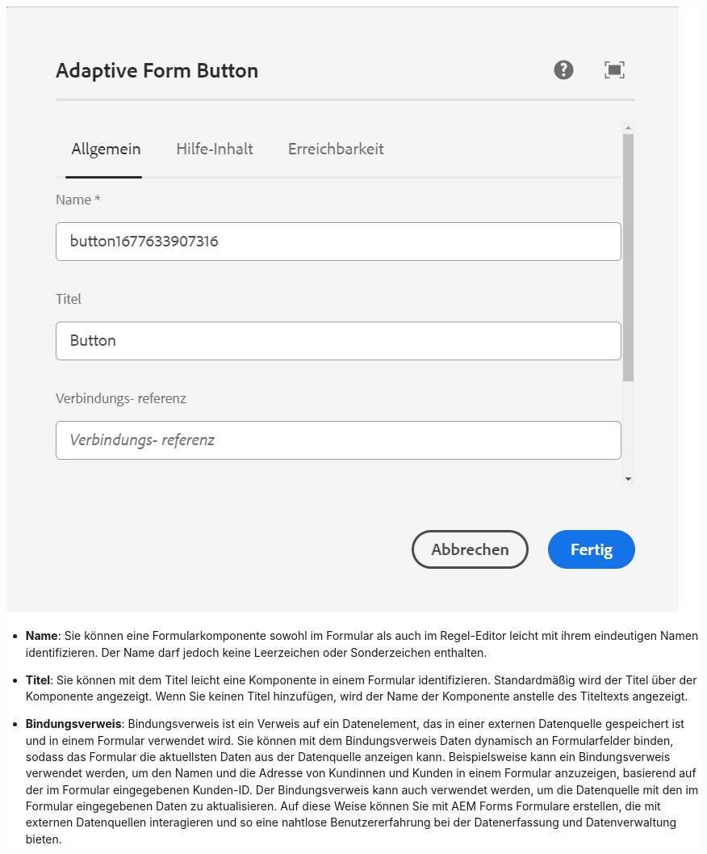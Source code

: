 ![Registerkarte „Allgemein“](/help/adaptive-forms/assets/button_basictab.png)

- **Name**: Sie können eine Formularkomponente sowohl im Formular als auch im Regel-Editor leicht mit ihrem eindeutigen Namen identifizieren. Der Name darf jedoch keine Leerzeichen oder Sonderzeichen enthalten.

- **Titel**: Sie können mit dem Titel leicht eine Komponente in einem Formular identifizieren. Standardmäßig wird der Titel über der Komponente angezeigt. Wenn Sie keinen Titel hinzufügen, wird der Name der Komponente anstelle des Titeltexts angezeigt.

- **Bindungsverweis**: Bindungsverweis ist ein Verweis auf ein Datenelement, das in einer externen Datenquelle gespeichert ist und in einem Formular verwendet wird. Sie können mit dem Bindungsverweis Daten dynamisch an Formularfelder binden, sodass das Formular die aktuellsten Daten aus der Datenquelle anzeigen kann. Beispielsweise kann ein Bindungsverweis verwendet werden, um den Namen und die Adresse von Kundinnen und Kunden in einem Formular anzuzeigen, basierend auf der im Formular eingegebenen Kunden-ID. Der Bindungsverweis kann auch verwendet werden, um die Datenquelle mit den im Formular eingegebenen Daten zu aktualisieren. Auf diese Weise können Sie mit AEM Forms Formulare erstellen, die mit externen Datenquellen interagieren und so eine nahtlose Benutzererfahrung bei der Datenerfassung und Datenverwaltung bieten.
